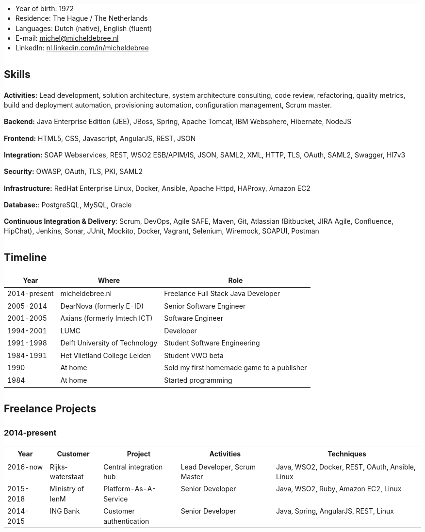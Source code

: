 * Year of birth: 1972
* Residence: The Hague / The Netherlands
* Languages: Dutch (native), English (fluent)
* E-mail: [michel@micheldebree.nl](mailto:michel@micheldebree.nl)
* LinkedIn: [nl.linkedin.com/in/micheldebree](https://nl.linkedin.com/in/micheldebree)

## Skills

**Activities:** Lead development, solution architecture, system architecture
consulting, code review, refactoring, quality metrics, build and deployment
automation, provisioning automation, configuration management, Scrum master.

**Backend:** Java Enterprise Edition (JEE), JBoss, Spring, Apache Tomcat, IBM
Websphere, Hibernate, NodeJS

**Frontend:** HTML5, CSS, Javascript, AngularJS, REST, JSON

**Integration:** SOAP Webservices, REST, WSO2 ESB/APIM/IS, JSON, SAML2, XML,
HTTP, TLS, OAuth, SAML2, Swagger, Hl7v3

**Security:** OWASP, OAuth, TLS, PKI, SAML2

**Infrastructure:** RedHat Enterprise Linux, Docker, Ansible, Apache Httpd,
HAProxy, Amazon EC2

**Database:**: PostgreSQL, MySQL, Oracle

**Continuous Integration &amp; Delivery**: Scrum, DevOps, Agile SAFE, Maven,
Git, Atlassian (Bitbucket, JIRA Agile, Confluence, HipChat), Jenkins, Sonar,
JUnit, Mockito, Docker, Vagrant, Selenium, Wiremock, SOAPUI, Postman

## Timeline

| Year | Where | Role
|------|---------|-----
2014-present | micheldebree.nl | Freelance Full Stack Java Developer
2005-2014 | DearNova (formerly E-ID) | Senior Software Engineer
2001-2005 | Axians (formerly Imtech ICT) | Software Engineer
1994-2001 | LUMC | Developer
1991-1998 | Delft University of Technology | Student Software Engineering
1984-1991 | Het Vlietland College Leiden | Student VWO beta
1990 | At home | Sold my first homemade game to a publisher
1984 | At home | Started programming

## Freelance Projects

### 2014-present

| Year      | Customer         | Project                 | Activities                   | Techniques                                      |
| --------- | ---------------- | ----------------------- | ---------------------------- | ----------------------------------------------- |
| 2016-now  | Rijks&shy;waterstaat  | Central integration hub | Lead Developer, Scrum Master | Java, WSO2, Docker, REST, OAuth, Ansible, Linux |
| 2015-2018 | Ministry of IenM | Platform-As-A-Service   | Senior Developer             | Java, WSO2, Ruby, Amazon EC2, Linux             |
| 2014-2015 | ING Bank         | Customer authentication | Senior Developer             | Java, Spring, AngularJS, REST, Linux            |
